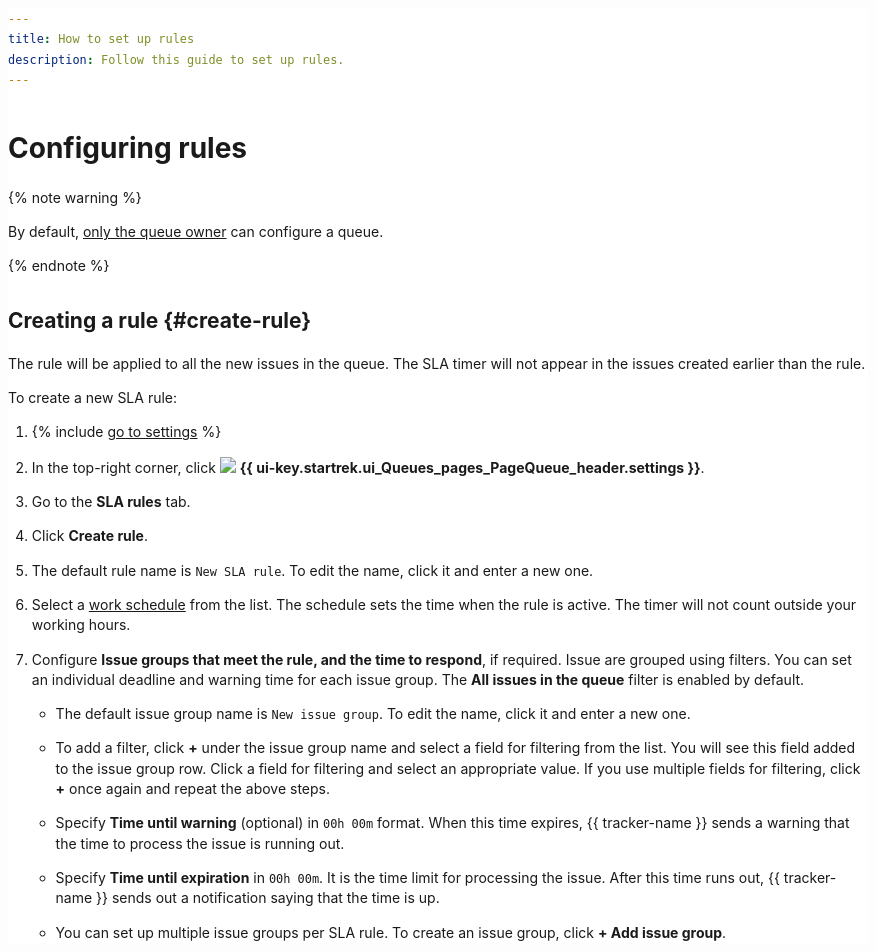 ```yaml
---
title: How to set up rules
description: Follow this guide to set up rules.
---
```


# Configuring rules

{% note warning %}

By default, [only the queue owner](queue-access.md) can configure a queue.

{% endnote %}

## Creating a rule {#create-rule}

The rule will be applied to all the new issues in the queue. The SLA timer will not appear in the issues created earlier than the rule.

To create a new SLA rule:

1. {% include [go to settings](../../_includes/tracker/transition-page.md) %}

1. In the top-right corner, click ![](../../_assets/tracker/svg/queue-settings.svg) **{{ ui-key.startrek.ui_Queues_pages_PageQueue_header.settings }}**.

1. Go to the **SLA rules** tab.

1. Click **Create rule**.

1. The default rule name is `New SLA rule`. To edit the name, click it and enter a new one.

1. Select a [work schedule](schedule.md) from the list. The schedule sets the time when the rule is active. The timer will not count outside your working hours.

1. Configure **Issue groups that meet the rule, and the time to respond**, if required. Issue are grouped using filters. You can set an individual deadline and warning time for each issue group. The **All issues in the queue** filter is enabled by default.

   * The default issue group name is `New issue group`. To edit the name, click it and enter a new one.

   * To add a filter, click **+** under the issue group name and select a field for filtering from the list. You will see this field added to the issue group row. Click a field for filtering and select an appropriate value. If you use multiple fields for filtering, click **+** once again and repeat the above steps.

   * Specify **Time until warning** (optional) in `00h 00m` format. When this time expires, {{ tracker-name }} sends a warning that the time to process the issue is running out.

   * Specify **Time until expiration** in `00h 00m`. It is the time limit for processing the issue. After this time runs out, {{ tracker-name }} sends out a notification saying that the time is up.

   * You can set up multiple issue groups per SLA rule. To create an issue group, click **+ Add issue group**.
